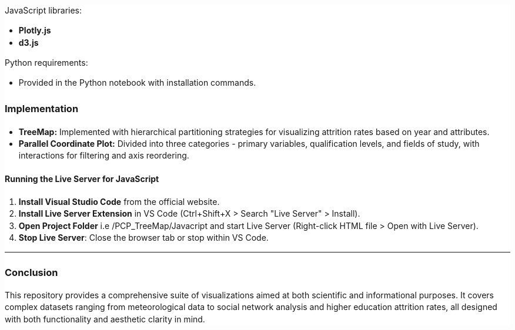 JavaScript libraries:
- **Plotly.js**
- **d3.js**

Python requirements:
- Provided in the Python notebook with installation commands.

### Implementation

- **TreeMap:** Implemented with hierarchical partitioning strategies for visualizing attrition rates based on year and attributes.
- **Parallel Coordinate Plot:** Divided into three categories - primary variables, qualification levels, and fields of study, with interactions for filtering and axis reordering.

#### Running the Live Server for JavaScript

1. **Install Visual Studio Code** from the official website.
2. **Install Live Server Extension** in VS Code (Ctrl+Shift+X > Search "Live Server" > Install).
3. **Open Project Folder** i.e /PCP_TreeMap/Javacript and start Live Server (Right-click HTML file > Open with Live Server).
4. **Stop Live Server**: Close the browser tab or stop within VS Code.



---

### Conclusion

This repository provides a comprehensive suite of visualizations aimed at both scientific and informational purposes. It covers complex datasets ranging from meteorological data to social network analysis and higher education attrition rates, all designed with both functionality and aesthetic clarity in mind.
